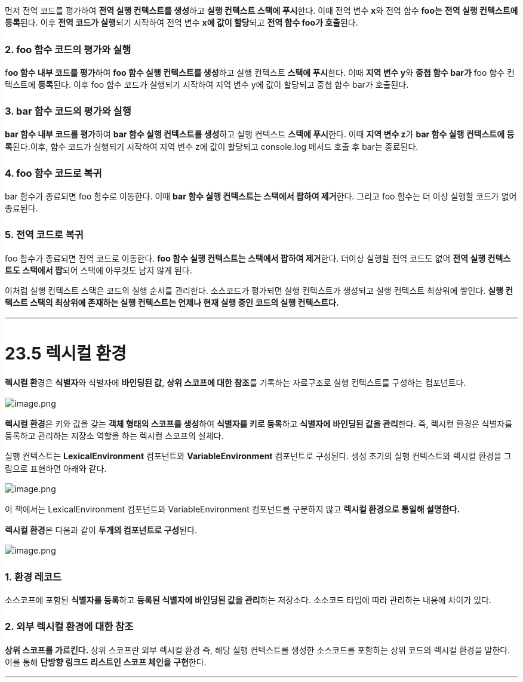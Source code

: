 먼저 전역 코드를 평가하여 **전역 실행 컨텍스트를 생성**하고 **실행 컨텍스트 스택에 푸시**한다. 이때 전역 변수 **x**와 전역 함수 **foo는** **전역 실행 컨텍스트에 등록**된다. 이후 **전역 코드가 실행**되기 시작하여 전역 변수 **x에 값이 할당**되고 **전역 함수 foo가 호출**된다.

### 2. foo 함수 코드의 평가와 실행

f**oo 함수 내부 코드를 평가**하여 **foo 함수 실행 컨텍스트를 생성**하고 실행 컨텍스트 **스택에 푸시**한다. 이때 **지역 변수 y**와 **중첩 함수 bar가** foo 함수 컨텍스트에 **등록**된다. 이후 foo 함수 코드가 실행되기 시작하여 지역 변수 y에 값이 할당되고 중첩 함수 bar가 호출된다.

### 3. bar 함수 코드의 평가와 실행

**bar 함수 내부 코드를 평가**하여 **bar 함수 실행 컨텍스트를 생성**하고 실행 컨텍스트 **스택에 푸시**한다. 이때 **지역 변수 z**가 **bar 함수 실행 컨텍스트에 등록**된다.이후, 함수 코드가 실행되기 시작하여 지역 변수 z에 값이 할당되고 console.log 메서드 호출 후 bar는 종료된다.

### 4. foo 함수 코드로 복귀

bar 함수가 종료되면 foo 함수로 이동한다. 이때 **bar 함수 실행 컨텍스트는 스택에서 팝하여 제거**한다. 그리고 foo 함수는 더 이상 실행할 코드가 없어 종료된다.

### 5. 전역 코드로 복귀

foo 함수가 종료되면 전역 코드로 이동한다. **foo 함수 실행 컨텍스트는 스택에서 팝하여 제거**한다. 더이상 실행할 전역 코드도 없어 **전역 실행 컨텍스트도 스택에서 팝**되어 스택에 아무것도 남지 않게 된다.

이처럼 실행 컨텍스트 스택은 코드의 실행 순서를 관리한다. 소스코드가 평가되면 실행 컨텍스트가 생성되고 실행 컨텍스트 최상위에 쌓인다. **실행 컨텍스트 스택의 최상위에 존재하는 실행 컨텍스트는 언제나 현재 실행 중인 코드의 실행 컨텍스트다.**

---

# 23.5 렉시컬 환경

**렉시컬 환**경은 **식별자**와 식별자에 **바인딩된 값**, **상위 스코프에 대한 참조**를 기록하는 자료구조로 실행 컨텍스트를 구성하는 컴포넌트다.

![image.png](https://file.notion.so/f/f/24bf4afb-3dfc-4d55-842a-aa6eed837b5a/fad9b736-3f4c-45fd-98cf-cb628e115e8a/image.png?table=block&id=c0678447-156a-4d4c-91cd-ba4d737c8a0a&spaceId=24bf4afb-3dfc-4d55-842a-aa6eed837b5a&expirationTimestamp=1725523200000&signature=R6lP83arvVkzp1m-y5jG0Sotd9TIg--c8nRdUygr0o4&downloadName=image.png)

**렉시컬 환경**은 키와 값을 갖는 **객체 형태의 스코프를 생성**하여 **식별자를 키로 등록**하고 **식별자에 바인딩된 값을 관리**한다. 즉, 렉시컬 환경은 식별자를 등록하고 관리하는 저장소 역할을 하는 렉시컬 스코프의 실체다.

실행 컨텍스트는 **LexicalEnvironment** 컴포넌트와 **VariableEnvironment** 컴포넌트로 구성된다. 생성 초기의 실행 컨텍스트와 렉시컬 환경을 그림으로 표현하면 아래와 같다.

![image.png](https://file.notion.so/f/f/24bf4afb-3dfc-4d55-842a-aa6eed837b5a/6149e963-6750-476d-8f08-23e9f8b60e30/image.png?table=block&id=664a924f-5342-4cc9-8077-213a938bd6cd&spaceId=24bf4afb-3dfc-4d55-842a-aa6eed837b5a&expirationTimestamp=1725523200000&signature=j9JDFarEY9dvO75nuSl-lHRXFCA6RBGOoXySz5RMrCc&downloadName=image.png)

이 책에서는 LexicalEnvironment 컴포넌트와 VariableEnvironment 컴포넌트를 구분하지 않고 **렉시컬 환경으로 통일해 설명한다.**

**렉시컬 환경**은 다음과 같이 **두개의 컴포넌트로 구성**된다.

![image.png](https://file.notion.so/f/f/24bf4afb-3dfc-4d55-842a-aa6eed837b5a/4da5b61c-3737-4143-b807-cffd3a90857f/image.png?table=block&id=ff442712-9e34-4cab-847a-3e25cccb3ad1&spaceId=24bf4afb-3dfc-4d55-842a-aa6eed837b5a&expirationTimestamp=1725523200000&signature=xCKVW9IthooZxOD6-pE37p5sQKyZ-pHFjUMkSQJk6_c&downloadName=image.png)

### 1. 환경 레코드

소스코프에 포함된 **식별자를 등록**하고 **등록된 식별자에 바인딩된 값을 관리**하는 저장소다. 소소코드 타입에 따라 관리하는 내용에 차이가 있다.

### 2. 외부 렉시컬 환경에 대한 참조

**상위 스코프를 가르킨다.** 상위 스코프란 외부 렉시컬 환경 즉, 해당 실행 컨텍스트를 생성한 소스코드를 포함하는 상위 코드의 렉시컬 환경을 말한다. 이를 통해 **단방향 링크드 리스트인 스코프 체인을 구현**한다.

---